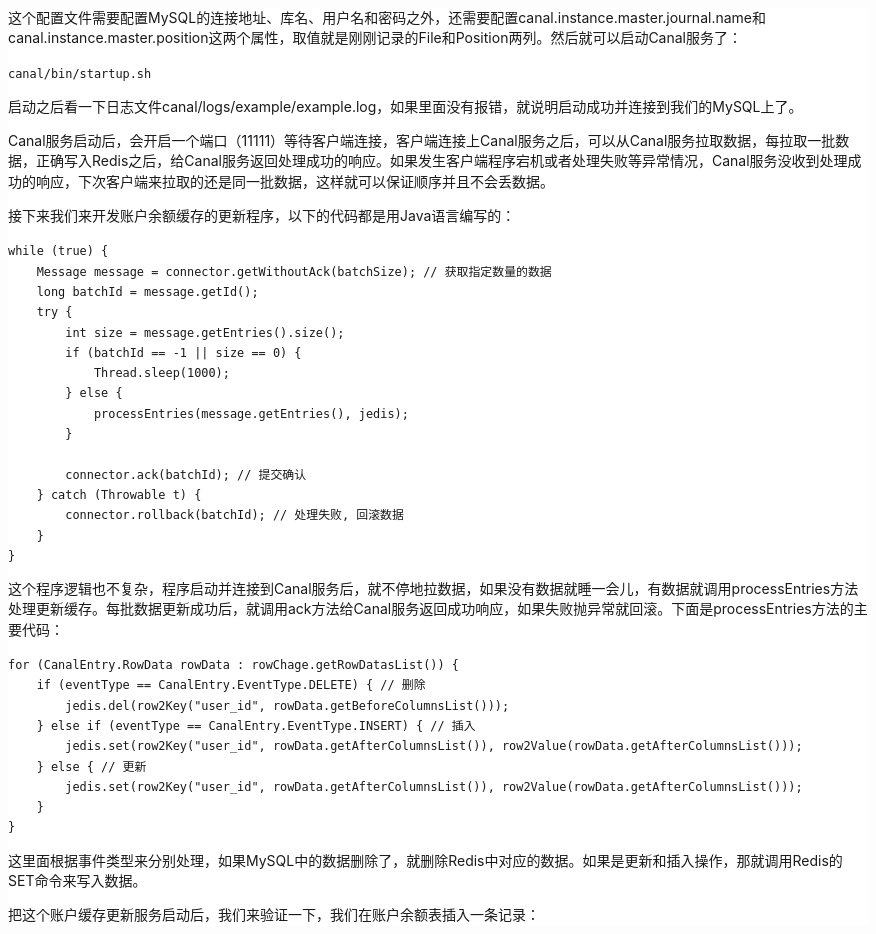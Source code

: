 这个配置文件需要配置MySQL的连接地址、库名、用户名和密码之外，还需要配置canal.instance.master.journal.name和canal.instance.master.position这两个属性，取值就是刚刚记录的File和Position两列。然后就可以启动Canal服务了：

```
canal/bin/startup.sh

```

启动之后看一下日志文件canal/logs/example/example.log，如果里面没有报错，就说明启动成功并连接到我们的MySQL上了。

Canal服务启动后，会开启一个端口（11111）等待客户端连接，客户端连接上Canal服务之后，可以从Canal服务拉取数据，每拉取一批数据，正确写入Redis之后，给Canal服务返回处理成功的响应。如果发生客户端程序宕机或者处理失败等异常情况，Canal服务没收到处理成功的响应，下次客户端来拉取的还是同一批数据，这样就可以保证顺序并且不会丢数据。

接下来我们来开发账户余额缓存的更新程序，以下的代码都是用Java语言编写的：

```
while (true) {
    Message message = connector.getWithoutAck(batchSize); // 获取指定数量的数据
    long batchId = message.getId();
    try {
        int size = message.getEntries().size();
        if (batchId == -1 || size == 0) {
            Thread.sleep(1000);
        } else {
            processEntries(message.getEntries(), jedis);
        }

        connector.ack(batchId); // 提交确认
    } catch (Throwable t) {
        connector.rollback(batchId); // 处理失败, 回滚数据
    }
}

```

这个程序逻辑也不复杂，程序启动并连接到Canal服务后，就不停地拉数据，如果没有数据就睡一会儿，有数据就调用processEntries方法处理更新缓存。每批数据更新成功后，就调用ack方法给Canal服务返回成功响应，如果失败抛异常就回滚。下面是processEntries方法的主要代码：

```
for (CanalEntry.RowData rowData : rowChage.getRowDatasList()) {
    if (eventType == CanalEntry.EventType.DELETE) { // 删除
        jedis.del(row2Key("user_id", rowData.getBeforeColumnsList()));
    } else if (eventType == CanalEntry.EventType.INSERT) { // 插入
        jedis.set(row2Key("user_id", rowData.getAfterColumnsList()), row2Value(rowData.getAfterColumnsList()));
    } else { // 更新
        jedis.set(row2Key("user_id", rowData.getAfterColumnsList()), row2Value(rowData.getAfterColumnsList()));
    }
}

```

这里面根据事件类型来分别处理，如果MySQL中的数据删除了，就删除Redis中对应的数据。如果是更新和插入操作，那就调用Redis的SET命令来写入数据。

把这个账户缓存更新服务启动后，我们来验证一下，我们在账户余额表插入一条记录：
